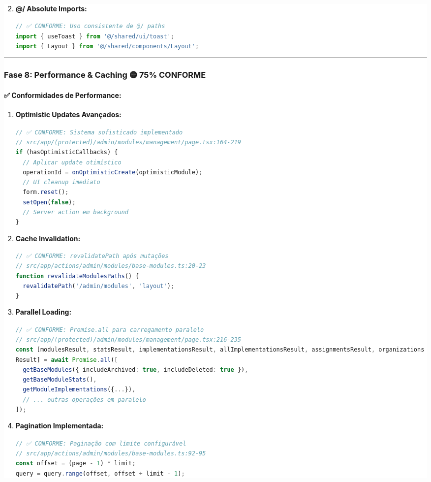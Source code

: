 2. **@/ Absolute Imports:**
   ```typescript
   // ✅ CONFORME: Uso consistente de @/ paths
   import { useToast } from '@/shared/ui/toast';
   import { Layout } from '@/shared/components/Layout';
   ```

---

### **Fase 8: Performance & Caching** 🟡 **75% CONFORME**

#### ✅ **Conformidades de Performance:**

1. **Optimistic Updates Avançados:**
   ```typescript
   // ✅ CONFORME: Sistema sofisticado implementado
   // src/app/(protected)/admin/modules/management/page.tsx:164-219
   if (hasOptimisticCallbacks) {
     // Aplicar update otimístico
     operationId = onOptimisticCreate(optimisticModule);
     // UI cleanup imediato
     form.reset();
     setOpen(false);
     // Server action em background
   }
   ```

2. **Cache Invalidation:**
   ```typescript
   // ✅ CONFORME: revalidatePath após mutações
   // src/app/actions/admin/modules/base-modules.ts:20-23
   function revalidateModulesPaths() {
     revalidatePath('/admin/modules', 'layout');
   }
   ```

3. **Parallel Loading:**
   ```typescript
   // ✅ CONFORME: Promise.all para carregamento paralelo
   // src/app/(protected)/admin/modules/management/page.tsx:216-235
   const [modulesResult, statsResult, implementationsResult, allImplementationsResult, assignmentsResult, organizationsResult] = await Promise.all([
     getBaseModules({ includeArchived: true, includeDeleted: true }),
     getBaseModuleStats(),
     getModuleImplementations({...}),
     // ... outras operações em paralelo
   ]);
   ```

4. **Pagination Implementada:**
   ```typescript
   // ✅ CONFORME: Paginação com limite configurável
   // src/app/actions/admin/modules/base-modules.ts:92-95
   const offset = (page - 1) * limit;
   query = query.range(offset, offset + limit - 1);
   ```
